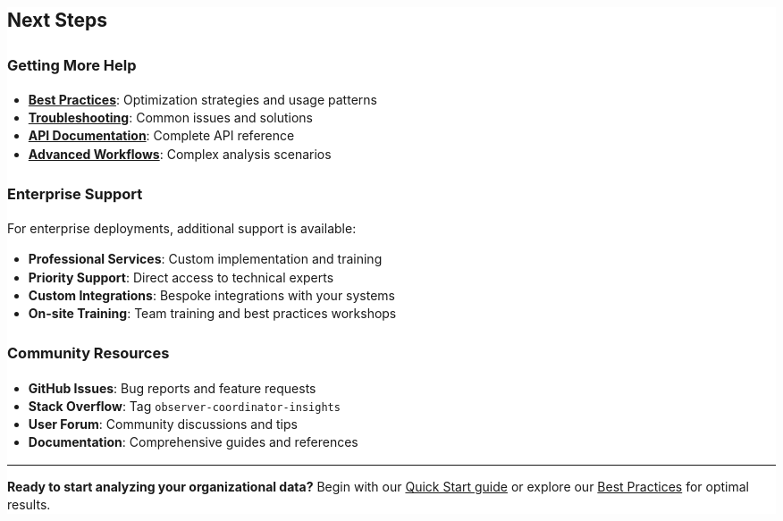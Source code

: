 ## Next Steps

### Getting More Help
- **[Best Practices](best-practices.md)**: Optimization strategies and usage patterns
- **[Troubleshooting](troubleshooting.md)**: Common issues and solutions
- **[API Documentation](api-usage.md)**: Complete API reference
- **[Advanced Workflows](../ADVANCED_WORKFLOWS.md)**: Complex analysis scenarios

### Enterprise Support
For enterprise deployments, additional support is available:
- **Professional Services**: Custom implementation and training
- **Priority Support**: Direct access to technical experts
- **Custom Integrations**: Bespoke integrations with your systems
- **On-site Training**: Team training and best practices workshops

### Community Resources
- **GitHub Issues**: Bug reports and feature requests
- **Stack Overflow**: Tag `observer-coordinator-insights`
- **User Forum**: Community discussions and tips
- **Documentation**: Comprehensive guides and references

---

**Ready to start analyzing your organizational data?** Begin with our [Quick Start guide](#getting-started) or explore our [Best Practices](best-practices.md) for optimal results.